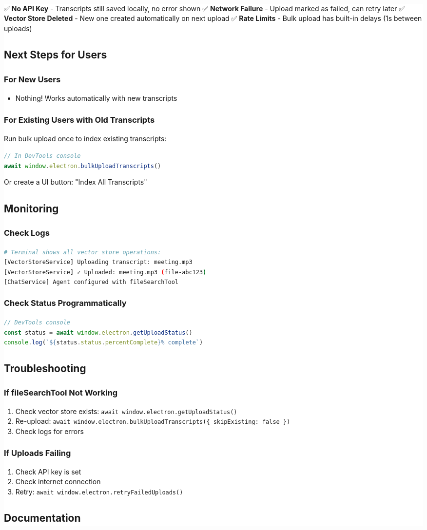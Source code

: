 ✅ **No API Key** - Transcripts still saved locally, no error shown
✅ **Network Failure** - Upload marked as failed, can retry later
✅ **Vector Store Deleted** - New one created automatically on next upload
✅ **Rate Limits** - Bulk upload has built-in delays (1s between uploads)

## Next Steps for Users

### For New Users
- Nothing! Works automatically with new transcripts

### For Existing Users with Old Transcripts
Run bulk upload once to index existing transcripts:

```javascript
// In DevTools console
await window.electron.bulkUploadTranscripts()
```

Or create a UI button: "Index All Transcripts"

## Monitoring

### Check Logs
```bash
# Terminal shows all vector store operations:
[VectorStoreService] Uploading transcript: meeting.mp3
[VectorStoreService] ✓ Uploaded: meeting.mp3 (file-abc123)
[ChatService] Agent configured with fileSearchTool
```

### Check Status Programmatically
```javascript
// DevTools console
const status = await window.electron.getUploadStatus()
console.log(`${status.status.percentComplete}% complete`)
```

## Troubleshooting

### If fileSearchTool Not Working
1. Check vector store exists: `await window.electron.getUploadStatus()`
2. Re-upload: `await window.electron.bulkUploadTranscripts({ skipExisting: false })`
3. Check logs for errors

### If Uploads Failing
1. Check API key is set
2. Check internet connection
3. Retry: `await window.electron.retryFailedUploads()`

## Documentation
